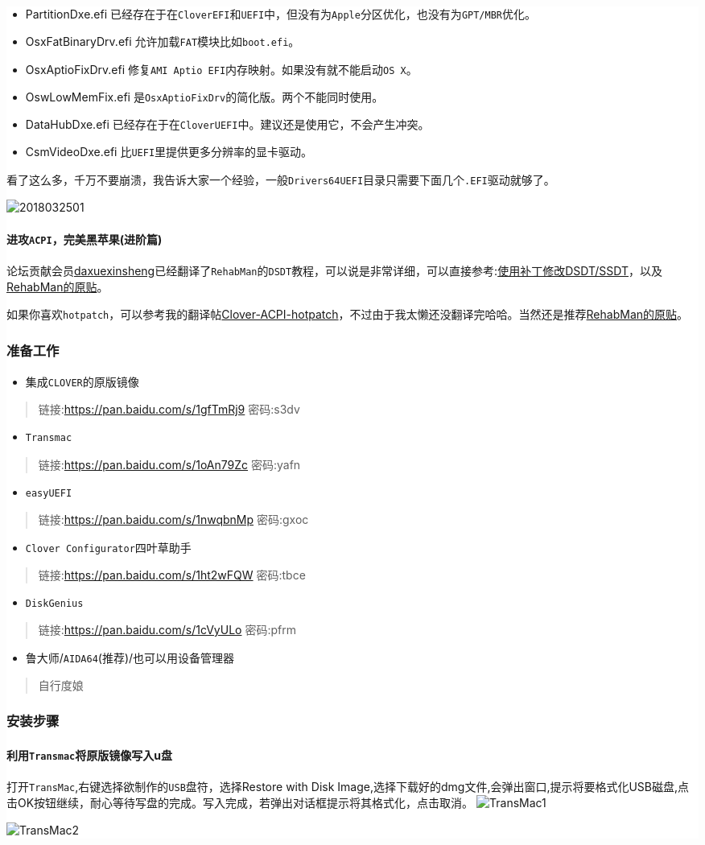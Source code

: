 - PartitionDxe.efi
已经存在于在`CloverEFI`和`UEFI`中，但没有为`Apple`分区优化，也没有为`GPT/MBR`优化。

- OsxFatBinaryDrv.efi
允许加载`FAT`模块比如`boot.efi`。

- OsxAptioFixDrv.efi
修复`AMI Aptio EFI`内存映射。如果没有就不能启动`OS X`。

- OswLowMemFix.efi
是`OsxAptioFixDrv`的简化版。两个不能同时使用。

- DataHubDxe.efi
已经存在于在`CloverUEFI`中。建议还是使用它，不会产生冲突。

- CsmVideoDxe.efi
比`UEFI`里提供更多分辨率的显卡驱动。

看了这么多，千万不要崩溃，我告诉大家一个经验，一般`Drivers64UEFI`目录只需要下面几个`.EFI`驱动就够了。

![2018032501](http://ovefvi4g3.bkt.clouddn.com/2018032501.png)

#### 进攻`ACPI`，完美黑苹果(进阶篇)
论坛贡献会员[daxuexinsheng](http://i.pcbeta.com/space-uid-3322572.html)已经翻译了`RehabMan`的`DSDT`教程，可以说是非常详细，可以直接参考:[使用补丁修改DSDT/SSDT](http://i.pcbeta.com/space-uid-3322572.html)，以及[RehabMan的原贴](https://www.tonymacx86.com/threads/guide-patching-laptop-dsdt-ssdts.152573/)。

如果你喜欢`hotpatch`，可以参考我的翻译帖[Clover-ACPI-hotpatch](https://blog.iamzhl.top/Clover-ACPI-hotpatch.html)，不过由于我太懒还没翻译完哈哈。当然还是推荐[RehabMan的原贴](https://www.tonymacx86.com/threads/guide-using-clover-to-hotpatch-acpi.200137/)。

### 准备工作
- 集成`CLOVER`的原版镜像
> 链接:https://pan.baidu.com/s/1gfTmRj9  密码:s3dv
- `Transmac`
> 链接:https://pan.baidu.com/s/1oAn79Zc  密码:yafn
- `easyUEFI`
> 链接:https://pan.baidu.com/s/1nwqbnMp  密码:gxoc
- `Clover Configurator`四叶草助手
> 链接:https://pan.baidu.com/s/1ht2wFQW  密码:tbce
- `DiskGenius`
> 链接:https://pan.baidu.com/s/1cVyULo  密码:pfrm
- 鲁大师/`AIDA64`(推荐)/也可以用设备管理器
> 自行度娘

### 安装步骤
#### 利用`Transmac`将原版镜像写入u盘
打开`TransMac`,右键选择欲制作的`USB`盘符，选择Restore with Disk Image,选择下载好的dmg文件,会弹出窗口,提示将要格式化USB磁盘,点击OK按钮继续，耐心等待写盘的完成。写入完成，若弹出对话框提示将其格式化，点击取消。
![TransMac1](http://ovefvi4g3.bkt.clouddn.com/TransMac1.png)

![TransMac2](http://ovefvi4g3.bkt.clouddn.com/TransMac2.png)
